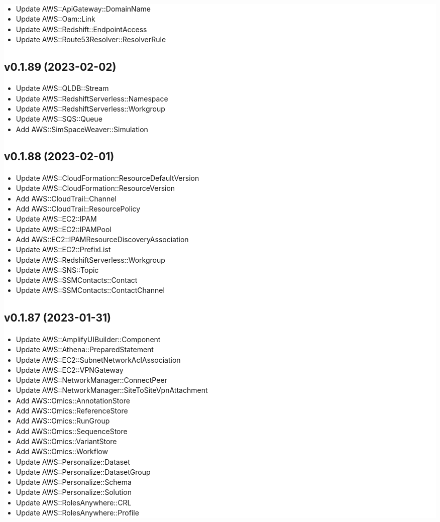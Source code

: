 
- Update AWS::ApiGateway::DomainName
- Update AWS::Oam::Link
- Update AWS::Redshift::EndpointAccess
- Update AWS::Route53Resolver::ResolverRule

## v0.1.89 (2023-02-02)


- Update AWS::QLDB::Stream
- Update AWS::RedshiftServerless::Namespace
- Update AWS::RedshiftServerless::Workgroup
- Update AWS::SQS::Queue
- Add AWS::SimSpaceWeaver::Simulation

## v0.1.88 (2023-02-01)


- Update AWS::CloudFormation::ResourceDefaultVersion
- Update AWS::CloudFormation::ResourceVersion
- Add AWS::CloudTrail::Channel
- Add AWS::CloudTrail::ResourcePolicy
- Update AWS::EC2::IPAM
- Update AWS::EC2::IPAMPool
- Add AWS::EC2::IPAMResourceDiscoveryAssociation
- Update AWS::EC2::PrefixList
- Update AWS::RedshiftServerless::Workgroup
- Update AWS::SNS::Topic
- Update AWS::SSMContacts::Contact
- Update AWS::SSMContacts::ContactChannel

## v0.1.87 (2023-01-31)


- Update AWS::AmplifyUIBuilder::Component
- Update AWS::Athena::PreparedStatement
- Update AWS::EC2::SubnetNetworkAclAssociation
- Update AWS::EC2::VPNGateway
- Update AWS::NetworkManager::ConnectPeer
- Update AWS::NetworkManager::SiteToSiteVpnAttachment
- Add AWS::Omics::AnnotationStore
- Add AWS::Omics::ReferenceStore
- Add AWS::Omics::RunGroup
- Add AWS::Omics::SequenceStore
- Add AWS::Omics::VariantStore
- Add AWS::Omics::Workflow
- Update AWS::Personalize::Dataset
- Update AWS::Personalize::DatasetGroup
- Update AWS::Personalize::Schema
- Update AWS::Personalize::Solution
- Update AWS::RolesAnywhere::CRL
- Update AWS::RolesAnywhere::Profile
